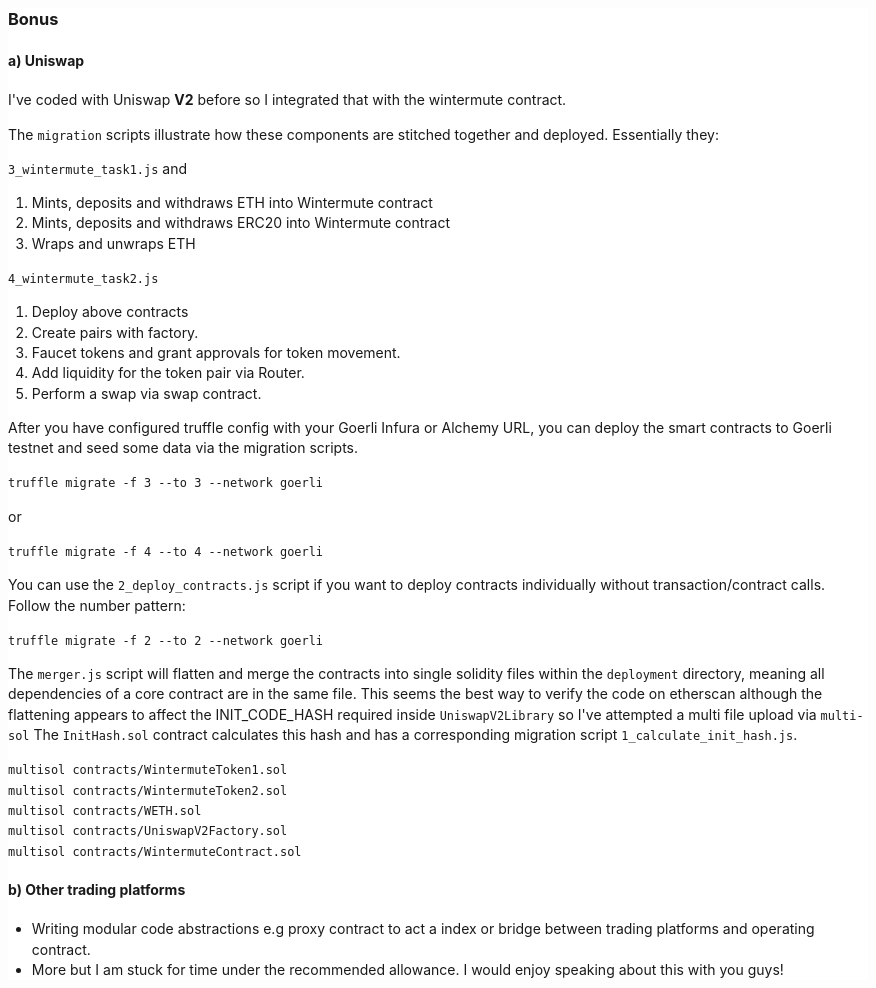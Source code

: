 ### Bonus
#### a) Uniswap
I've coded with Uniswap **V2** before so I integrated that with the wintermute contract.

The `migration` scripts illustrate how these components are stitched together and deployed. Essentially they:

`3_wintermute_task1.js` and 
1. Mints, deposits and withdraws ETH into Wintermute contract
2. Mints, deposits and withdraws ERC20 into Wintermute contract
3. Wraps and unwraps ETH

`4_wintermute_task2.js`                                       
1. Deploy above contracts
2. Create pairs with factory.                    
2. Faucet tokens and grant approvals for token movement.          
4. Add liquidity for the token pair via Router.  
5. Perform a swap via swap contract.

After you have configured truffle config with your Goerli Infura or Alchemy URL, you can deploy the smart contracts to Goerli testnet and seed some data via the migration scripts.

```shell script
truffle migrate -f 3 --to 3 --network goerli
``` 
or 
```shell script
truffle migrate -f 4 --to 4 --network goerli
``` 
You can use the `2_deploy_contracts.js` script if you want to deploy contracts individually without transaction/contract calls. Follow the number pattern:
```shell script
truffle migrate -f 2 --to 2 --network goerli
```

The `merger.js` script will flatten and merge the contracts into single solidity files within the `deployment` directory, meaning all dependencies of a core contract are in the same file. 
This seems the best way to verify the code on etherscan although the flattening appears to affect the INIT_CODE_HASH required inside `UniswapV2Library` so I've attempted a multi file upload via `multi-sol` 
The `InitHash.sol` contract calculates this hash and has a corresponding migration script `1_calculate_init_hash.js`.

```shell script
multisol contracts/WintermuteToken1.sol 
multisol contracts/WintermuteToken2.sol
multisol contracts/WETH.sol 
multisol contracts/UniswapV2Factory.sol 
multisol contracts/WintermuteContract.sol 
```

#### b) Other trading platforms

- Writing modular code abstractions e.g proxy contract to act a index or bridge between trading platforms and operating contract.
- More but I am stuck for time under the recommended allowance. I would enjoy speaking about this with you guys!
